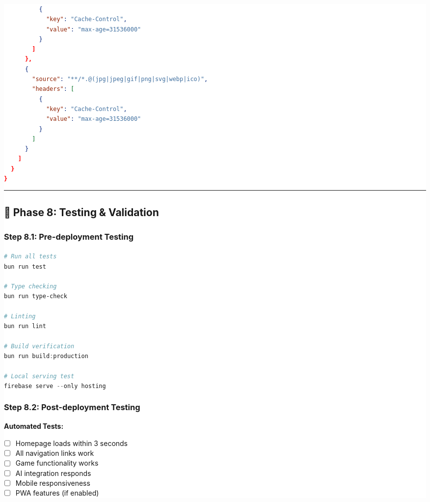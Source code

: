 ```json
          {
            "key": "Cache-Control",
            "value": "max-age=31536000"
          }
        ]
      },
      {
        "source": "**/*.@(jpg|jpeg|gif|png|svg|webp|ico)",
        "headers": [
          {
            "key": "Cache-Control",
            "value": "max-age=31536000"
          }
        ]
      }
    ]
  }
}
```

---

## 🧪 Phase 8: Testing & Validation

### Step 8.1: Pre-deployment Testing

```powershell
# Run all tests
bun run test

# Type checking
bun run type-check

# Linting
bun run lint

# Build verification
bun run build:production

# Local serving test
firebase serve --only hosting
```

### Step 8.2: Post-deployment Testing

**Automated Tests:**
- [ ] Homepage loads within 3 seconds
- [ ] All navigation links work
- [ ] Game functionality works
- [ ] AI integration responds
- [ ] Mobile responsiveness
- [ ] PWA features (if enabled)
